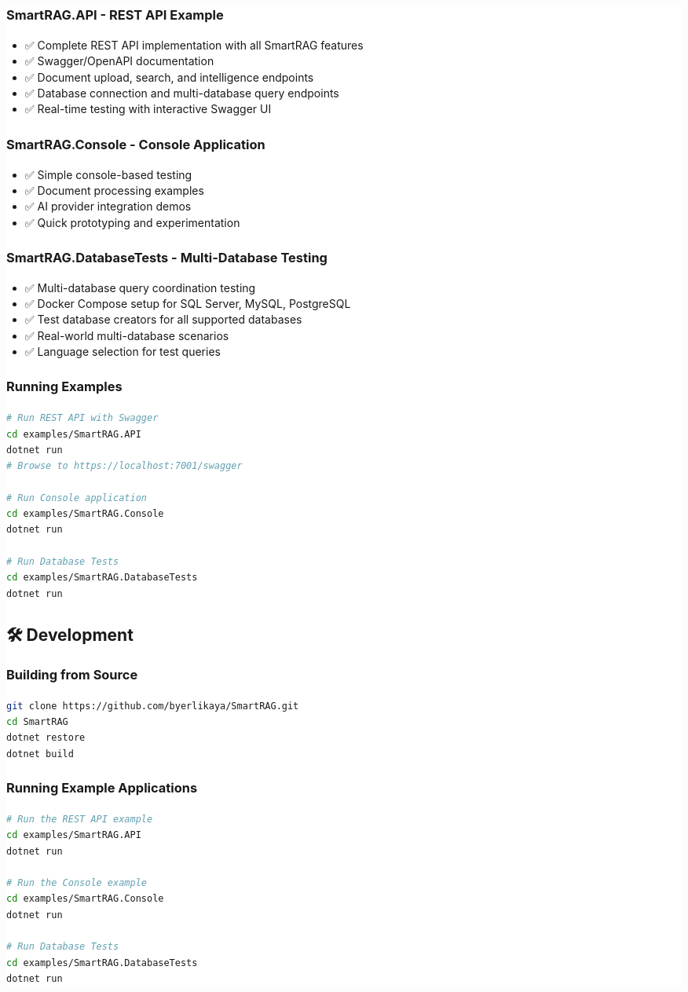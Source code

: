 ### **SmartRAG.API** - REST API Example
- ✅ Complete REST API implementation with all SmartRAG features
- ✅ Swagger/OpenAPI documentation
- ✅ Document upload, search, and intelligence endpoints
- ✅ Database connection and multi-database query endpoints
- ✅ Real-time testing with interactive Swagger UI

### **SmartRAG.Console** - Console Application
- ✅ Simple console-based testing
- ✅ Document processing examples
- ✅ AI provider integration demos
- ✅ Quick prototyping and experimentation

### **SmartRAG.DatabaseTests** - Multi-Database Testing
- ✅ Multi-database query coordination testing
- ✅ Docker Compose setup for SQL Server, MySQL, PostgreSQL
- ✅ Test database creators for all supported databases
- ✅ Real-world multi-database scenarios
- ✅ Language selection for test queries

### **Running Examples**
```bash
# Run REST API with Swagger
cd examples/SmartRAG.API
dotnet run
# Browse to https://localhost:7001/swagger

# Run Console application
cd examples/SmartRAG.Console
dotnet run

# Run Database Tests
cd examples/SmartRAG.DatabaseTests
dotnet run
```

## 🛠️ Development

### **Building from Source**
```bash
git clone https://github.com/byerlikaya/SmartRAG.git
cd SmartRAG
dotnet restore
dotnet build
```

### **Running Example Applications**
```bash
# Run the REST API example
cd examples/SmartRAG.API
dotnet run

# Run the Console example
cd examples/SmartRAG.Console
dotnet run

# Run Database Tests
cd examples/SmartRAG.DatabaseTests
dotnet run
```
